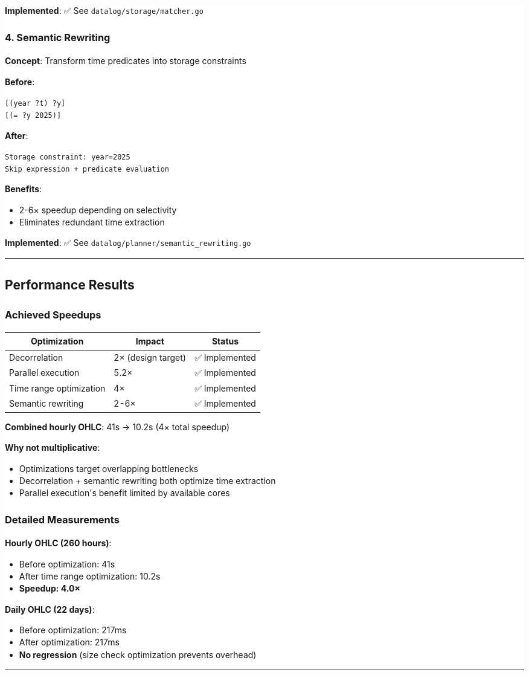 **Implemented**: ✅ See `datalog/storage/matcher.go`

### 4. Semantic Rewriting

**Concept**: Transform time predicates into storage constraints

**Before**:
```datalog
[(year ?t) ?y]
[(= ?y 2025)]
```

**After**:
```
Storage constraint: year=2025
Skip expression + predicate evaluation
```

**Benefits**:
- 2-6× speedup depending on selectivity
- Eliminates redundant time extraction

**Implemented**: ✅ See `datalog/planner/semantic_rewriting.go`

---

## Performance Results

### Achieved Speedups

| Optimization | Impact | Status |
|--------------|--------|--------|
| Decorrelation | 2× (design target) | ✅ Implemented |
| Parallel execution | 5.2× | ✅ Implemented |
| Time range optimization | 4× | ✅ Implemented |
| Semantic rewriting | 2-6× | ✅ Implemented |

**Combined hourly OHLC**: 41s → 10.2s (4× total speedup)

**Why not multiplicative**:
- Optimizations target overlapping bottlenecks
- Decorrelation + semantic rewriting both optimize time extraction
- Parallel execution's benefit limited by available cores

### Detailed Measurements

**Hourly OHLC (260 hours)**:
- Before optimization: 41s
- After time range optimization: 10.2s
- **Speedup: 4.0×**

**Daily OHLC (22 days)**:
- Before optimization: 217ms
- After optimization: 217ms
- **No regression** (size check optimization prevents overhead)

---